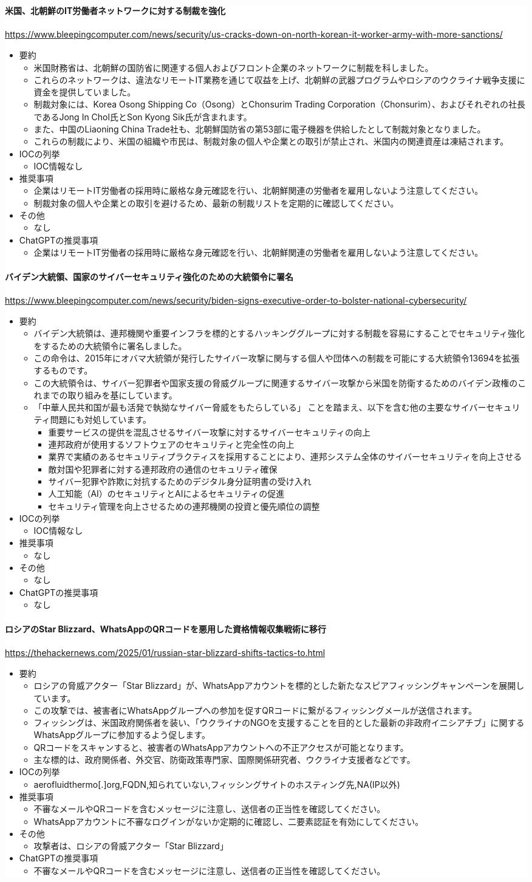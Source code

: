 #### 米国、北朝鮮のIT労働者ネットワークに対する制裁を強化
https://www.bleepingcomputer.com/news/security/us-cracks-down-on-north-korean-it-worker-army-with-more-sanctions/

- 要約
    - 米国財務省は、北朝鮮の国防省に関連する個人およびフロント企業のネットワークに制裁を科しました。
    - これらのネットワークは、違法なリモートIT業務を通じて収益を上げ、北朝鮮の武器プログラムやロシアのウクライナ戦争支援に資金を提供していました。
    - 制裁対象には、Korea Osong Shipping Co（Osong）とChonsurim Trading Corporation（Chonsurim）、およびそれぞれの社長であるJong In Chol氏とSon Kyong Sik氏が含まれます。
    - また、中国のLiaoning China Trade社も、北朝鮮国防省の第53部に電子機器を供給したとして制裁対象となりました。
    - これらの制裁により、米国の組織や市民は、制裁対象の個人や企業との取引が禁止され、米国内の関連資産は凍結されます。
- IOCの列挙
    - IOC情報なし
- 推奨事項
    - 企業はリモートIT労働者の採用時に厳格な身元確認を行い、北朝鮮関連の労働者を雇用しないよう注意してください。
    - 制裁対象の個人や企業との取引を避けるため、最新の制裁リストを定期的に確認してください。
- その他
    - なし
- ChatGPTの推奨事項
    - 企業はリモートIT労働者の採用時に厳格な身元確認を行い、北朝鮮関連の労働者を雇用しないよう注意してください。

#### バイデン大統領、国家のサイバーセキュリティ強化のための大統領令に署名
https://www.bleepingcomputer.com/news/security/biden-signs-executive-order-to-bolster-national-cybersecurity/

- 要約
    - バイデン大統領は、連邦機関や重要インフラを標的とするハッキンググループに対する制裁を容易にすることでセキュリティ強化をするための大統領令に署名しました。
    - この命令は、2015年にオバマ大統領が発行したサイバー攻撃に関与する個人や団体への制裁を可能にする大統領令13694を拡張するものです。
    - この大統領令は、サイバー犯罪者や国家支援の脅威グループに関連するサイバー攻撃から米国を防衛するためのバイデン政権のこれまでの取り組みを基にしています。
    - 「中華人民共和国が最も活発で執拗なサイバー脅威をもたらしている」 ことを踏まえ、以下を含む他の主要なサイバーセキュリティ問題にも対処しています。
        - 重要サービスの提供を混乱させるサイバー攻撃に対するサイバーセキュリティの向上
        - 連邦政府が使用するソフトウェアのセキュリティと完全性の向上
        - 業界で実績のあるセキュリティプラクティスを採用することにより、連邦システム全体のサイバーセキュリティを向上させる
        - 敵対国や犯罪者に対する連邦政府の通信のセキュリティ確保
        - サイバー犯罪や詐欺に対抗するためのデジタル身分証明書の受け入れ
        - 人工知能（AI）のセキュリティとAIによるセキュリティの促進
        - セキュリティ管理を向上させるための連邦機関の投資と優先順位の調整
- IOCの列挙
    - IOC情報なし
- 推奨事項
    - なし
- その他
    - なし
- ChatGPTの推奨事項
    - なし

#### ロシアのStar Blizzard、WhatsAppのQRコードを悪用した資格情報収集戦術に移行
https://thehackernews.com/2025/01/russian-star-blizzard-shifts-tactics-to.html

- 要約
    - ロシアの脅威アクター「Star Blizzard」が、WhatsAppアカウントを標的とした新たなスピアフィッシングキャンペーンを展開しています。
    - この攻撃では、被害者にWhatsAppグループへの参加を促すQRコードに繋がるフィッシングメールが送信されます。
    - フィッシングは、米国政府関係者を装い、「ウクライナのNGOを支援することを目的とした最新の非政府イニシアチブ」に関するWhatsAppグループに参加するよう促します。
    - QRコードをスキャンすると、被害者のWhatsAppアカウントへの不正アクセスが可能となります。
    - 主な標的は、政府関係者、外交官、防衛政策専門家、国際関係研究者、ウクライナ支援者などです。
- IOCの列挙
    - aerofluidthermo[.]org,FQDN,知られていない,フィッシングサイトのホスティング先,NA(IP以外)
- 推奨事項
    - 不審なメールやQRコードを含むメッセージに注意し、送信者の正当性を確認してください。
    - WhatsAppアカウントに不審なログインがないか定期的に確認し、二要素認証を有効にしてください。
- その他
    - 攻撃者は、ロシアの脅威アクター「Star Blizzard」
- ChatGPTの推奨事項
    - 不審なメールやQRコードを含むメッセージに注意し、送信者の正当性を確認してください。
